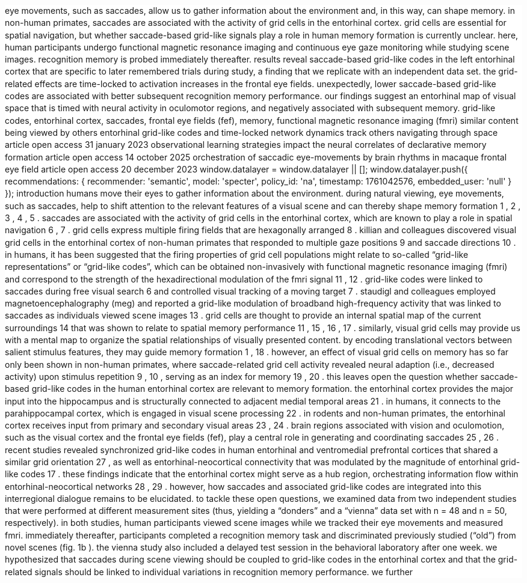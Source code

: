 eye movements, such as saccades, allow us to gather information about the environment and, in this way, can shape memory. in non-human primates, saccades are associated with the activity of grid cells in the entorhinal cortex. grid cells are essential for spatial navigation, but whether saccade-based grid-like signals play a role in human memory formation is currently unclear. here, human participants undergo functional magnetic resonance imaging and continuous eye gaze monitoring while studying scene images. recognition memory is probed immediately thereafter. results reveal saccade-based grid-like codes in the left entorhinal cortex that are specific to later remembered trials during study, a finding that we replicate with an independent data set. the grid-related effects are time-locked to activation increases in the frontal eye fields. unexpectedly, lower saccade-based grid-like codes are associated with better subsequent recognition memory performance. our findings suggest an entorhinal map of visual space that is timed with neural activity in oculomotor regions, and negatively associated with subsequent memory. grid-like codes, entorhinal cortex, saccades, frontal eye fields (fef), memory, functional magnetic resonance imaging (fmri) similar content being viewed by others entorhinal grid-like codes and time-locked network dynamics track others navigating through space article open access 31 january 2023 observational learning strategies impact the neural correlates of declarative memory formation article open access 14 october 2025 orchestration of saccadic eye-movements by brain rhythms in macaque frontal eye field article open access 20 december 2023 window.datalayer = window.datalayer || []; window.datalayer.push({ recommendations: { recommender: 'semantic', model: 'specter', policy_id: 'na', timestamp: 1761042576, embedded_user: 'null' } }); introduction humans move their eyes to gather information about the environment. during natural viewing, eye movements, such as saccades, help to shift attention to the relevant features of a visual scene and can thereby shape memory formation 1 , 2 , 3 , 4 , 5 . saccades are associated with the activity of grid cells in the entorhinal cortex, which are known to play a role in spatial navigation 6 , 7 . grid cells express multiple firing fields that are hexagonally arranged 8 . killian and colleagues discovered visual grid cells in the entorhinal cortex of non-human primates that responded to multiple gaze positions 9 and saccade directions 10 . in humans, it has been suggested that the firing properties of grid cell populations might relate to so-called “grid-like representations” or “grid-like codes”, which can be obtained non-invasively with functional magnetic resonance imaging (fmri) and correspond to the strength of the hexadirectional modulation of the fmri signal 11 , 12 . grid-like codes were linked to saccades during free visual search 6 and controlled visual tracking of a moving target 7 . staudigl and colleagues employed magnetoencephalography (meg) and reported a grid-like modulation of broadband high-frequency activity that was linked to saccades as individuals viewed scene images 13 . grid cells are thought to provide an internal spatial map of the current surroundings 14 that was shown to relate to spatial memory performance 11 , 15 , 16 , 17 . similarly, visual grid cells may provide us with a mental map to organize the spatial relationships of visually presented content. by encoding translational vectors between salient stimulus features, they may guide memory formation 1 , 18 . however, an effect of visual grid cells on memory has so far only been shown in non-human primates, where saccade-related grid cell activity revealed neural adaption (i.e., decreased activity) upon stimulus repetition 9 , 10 , serving as an index for memory 19 , 20 . this leaves open the question whether saccade-based grid-like codes in the human entorhinal cortex are relevant to memory formation. the entorhinal cortex provides the major input into the hippocampus and is structurally connected to adjacent medial temporal areas 21 . in humans, it connects to the parahippocampal cortex, which is engaged in visual scene processing 22 . in rodents and non-human primates, the entorhinal cortex receives input from primary and secondary visual areas 23 , 24 . brain regions associated with vision and oculomotion, such as the visual cortex and the frontal eye fields (fef), play a central role in generating and coordinating saccades 25 , 26 . recent studies revealed synchronized grid-like codes in human entorhinal and ventromedial prefrontal cortices that shared a similar grid orientation 27 , as well as entorhinal-neocortical connectivity that was modulated by the magnitude of entorhinal grid-like codes 17 . these findings indicate that the entorhinal cortex might serve as a hub region, orchestrating information flow within entorhinal-neocortical networks 28 , 29 . however, how saccades and associated grid-like codes are integrated into this interregional dialogue remains to be elucidated. to tackle these open questions, we examined data from two independent studies that were performed at different measurement sites (thus, yielding a “donders” and a “vienna” data set with n = 48 and n = 50, respectively). in both studies, human participants viewed scene images while we tracked their eye movements and measured fmri. immediately thereafter, participants completed a recognition memory task and discriminated previously studied (“old”) from novel scenes (fig. 1b ). the vienna study also included a delayed test session in the behavioral laboratory after one week. we hypothesized that saccades during scene viewing should be coupled to grid-like codes in the entorhinal cortex and that the grid-related signals should be linked to individual variations in recognition memory performance. we further